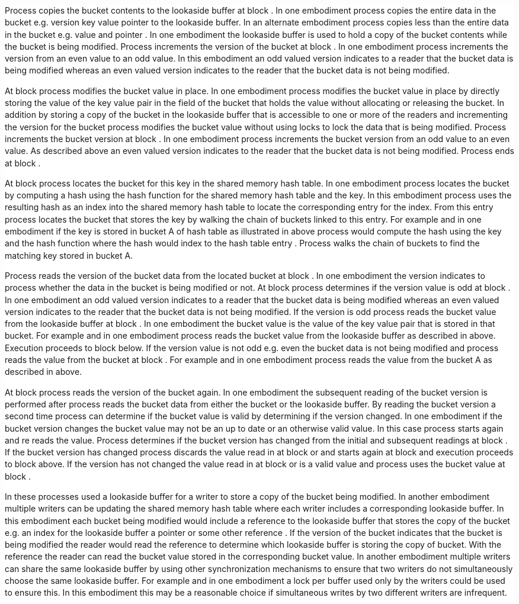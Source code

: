 Process copies the bucket contents to the lookaside buffer at block . In one embodiment process copies the entire data in the bucket e.g. version key value pointer to the lookaside buffer. In an alternate embodiment process copies less than the entire data in the bucket e.g. value and pointer . In one embodiment the lookaside buffer is used to hold a copy of the bucket contents while the bucket is being modified. Process increments the version of the bucket at block . In one embodiment process increments the version from an even value to an odd value. In this embodiment an odd valued version indicates to a reader that the bucket data is being modified whereas an even valued version indicates to the reader that the bucket data is not being modified.

At block process modifies the bucket value in place. In one embodiment process modifies the bucket value in place by directly storing the value of the key value pair in the field of the bucket that holds the value without allocating or releasing the bucket. In addition by storing a copy of the bucket in the lookaside buffer that is accessible to one or more of the readers and incrementing the version for the bucket process modifies the bucket value without using locks to lock the data that is being modified. Process increments the bucket version at block . In one embodiment process increments the bucket version from an odd value to an even value. As described above an even valued version indicates to the reader that the bucket data is not being modified. Process ends at block .

At block process locates the bucket for this key in the shared memory hash table. In one embodiment process locates the bucket by computing a hash using the hash function for the shared memory hash table and the key. In this embodiment process uses the resulting hash as an index into the shared memory hash table to locate the corresponding entry for the index. From this entry process locates the bucket that stores the key by walking the chain of buckets linked to this entry. For example and in one embodiment if the key is stored in bucket A of hash table as illustrated in above process would compute the hash using the key and the hash function where the hash would index to the hash table entry . Process walks the chain of buckets to find the matching key stored in bucket A.

Process reads the version of the bucket data from the located bucket at block . In one embodiment the version indicates to process whether the data in the bucket is being modified or not. At block process determines if the version value is odd at block . In one embodiment an odd valued version indicates to a reader that the bucket data is being modified whereas an even valued version indicates to the reader that the bucket data is not being modified. If the version is odd process reads the bucket value from the lookaside buffer at block . In one embodiment the bucket value is the value of the key value pair that is stored in that bucket. For example and in one embodiment process reads the bucket value from the lookaside buffer as described in above. Execution proceeds to block below. If the version value is not odd e.g. even the bucket data is not being modified and process reads the value from the bucket at block . For example and in one embodiment process reads the value from the bucket A as described in above.

At block process reads the version of the bucket again. In one embodiment the subsequent reading of the bucket version is performed after process reads the bucket data from either the bucket or the lookaside buffer. By reading the bucket version a second time process can determine if the bucket value is valid by determining if the version changed. In one embodiment if the bucket version changes the bucket value may not be an up to date or an otherwise valid value. In this case process starts again and re reads the value. Process determines if the bucket version has changed from the initial and subsequent readings at block . If the bucket version has changed process discards the value read in at block or and starts again at block and execution proceeds to block above. If the version has not changed the value read in at block or is a valid value and process uses the bucket value at block .

In these processes used a lookaside buffer for a writer to store a copy of the bucket being modified. In another embodiment multiple writers can be updating the shared memory hash table where each writer includes a corresponding lookaside buffer. In this embodiment each bucket being modified would include a reference to the lookaside buffer that stores the copy of the bucket e.g. an index for the lookaside buffer a pointer or some other reference . If the version of the bucket indicates that the bucket is being modified the reader would read the reference to determine which lookaside buffer is storing the copy of bucket. With the reference the reader can read the bucket value stored in the corresponding bucket value. In another embodiment multiple writers can share the same lookaside buffer by using other synchronization mechanisms to ensure that two writers do not simultaneously choose the same lookaside buffer. For example and in one embodiment a lock per buffer used only by the writers could be used to ensure this. In this embodiment this may be a reasonable choice if simultaneous writes by two different writers are infrequent.
